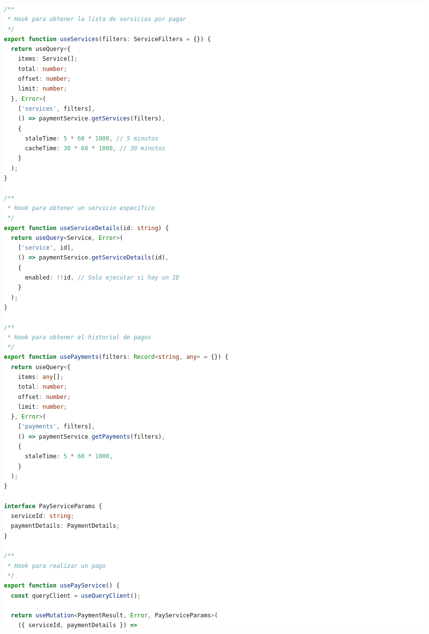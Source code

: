 ```typescript
/**
 * Hook para obtener la lista de servicios por pagar
 */
export function useServices(filters: ServiceFilters = {}) {
  return useQuery<{
    items: Service[];
    total: number;
    offset: number;
    limit: number;
  }, Error>(
    ['services', filters],
    () => paymentService.getServices(filters),
    {
      staleTime: 5 * 60 * 1000, // 5 minutos
      cacheTime: 30 * 60 * 1000, // 30 minutos
    }
  );
}

/**
 * Hook para obtener un servicio específico
 */
export function useServiceDetails(id: string) {
  return useQuery<Service, Error>(
    ['service', id],
    () => paymentService.getServiceDetails(id),
    {
      enabled: !!id, // Solo ejecutar si hay un ID
    }
  );
}

/**
 * Hook para obtener el historial de pagos
 */
export function usePayments(filters: Record<string, any> = {}) {
  return useQuery<{
    items: any[];
    total: number;
    offset: number;
    limit: number;
  }, Error>(
    ['payments', filters],
    () => paymentService.getPayments(filters),
    {
      staleTime: 5 * 60 * 1000,
    }
  );
}

interface PayServiceParams {
  serviceId: string;
  paymentDetails: PaymentDetails;
}

/**
 * Hook para realizar un pago
 */
export function usePayService() {
  const queryClient = useQueryClient();
  
  return useMutation<PaymentResult, Error, PayServiceParams>(
    ({ serviceId, paymentDetails }) => 
```